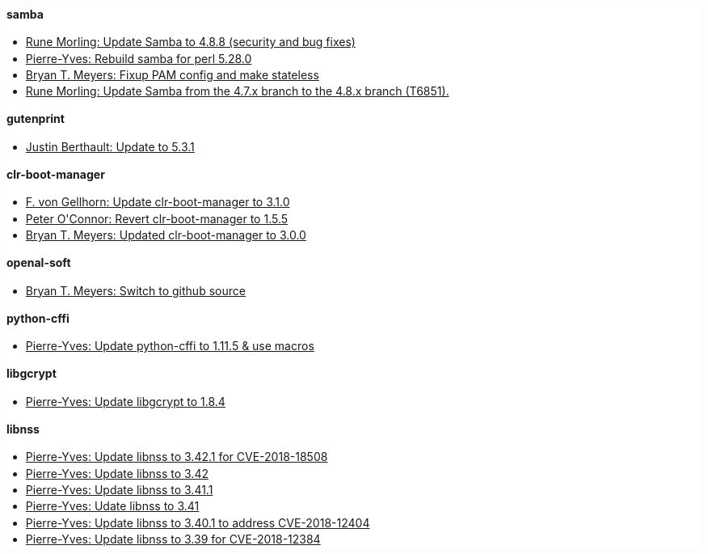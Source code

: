
**samba**

 - [Rune Morling: Update Samba to 4.8.8 (security and bug fixes)](https://dev.getsol.us/source/samba/browse/master/;f357e44)
 - [Pierre-Yves: Rebuild samba for perl 5.28.0](https://dev.getsol.us/source/samba/browse/master/;815d42e)
 - [Bryan T. Meyers: Fixup PAM config and make stateless](https://dev.getsol.us/source/samba/browse/master/;e9a68a4)
 - [Rune Morling: Update Samba from the 4.7.x branch to the 4.8.x branch (T6851).](https://dev.getsol.us/source/samba/browse/master/;5db3478)


**gutenprint**

 - [Justin Berthault: Update to 5.3.1](https://dev.getsol.us/source/gutenprint/browse/master/;a0dc7ea)


**clr-boot-manager**

 - [F. von Gellhorn: Update clr-boot-manager to 3.1.0](https://dev.getsol.us/source/clr-boot-manager/browse/master/;44b4280)
 - [Peter O'Connor: Revert clr-boot-manager to 1.5.5](https://dev.getsol.us/source/clr-boot-manager/browse/master/;972a3d1)
 - [Bryan T. Meyers: Updated clr-boot-manager to 3.0.0](https://dev.getsol.us/source/clr-boot-manager/browse/master/;e60471d)


**openal-soft**

 - [Bryan T. Meyers: Switch to github source](https://dev.getsol.us/source/openal-soft/browse/master/;a2061c4)


**python-cffi**

 - [Pierre-Yves: Update python-cffi to 1.11.5 & use macros](https://dev.getsol.us/source/python-cffi/browse/master/;4858998)


**libgcrypt**

 - [Pierre-Yves: Update libgcrypt to 1.8.4](https://dev.getsol.us/source/libgcrypt/browse/master/;fb63cfc)


**libnss**

 - [Pierre-Yves: Update libnss to 3.42.1 for CVE-2018-18508](https://dev.getsol.us/source/libnss/browse/master/;ea0c1b4)
 - [Pierre-Yves: Update libnss to 3.42](https://dev.getsol.us/source/libnss/browse/master/;f4db4af)
 - [Pierre-Yves: Update libnss to 3.41.1](https://dev.getsol.us/source/libnss/browse/master/;1d14582)
 - [Pierre-Yves: Udate libnss to 3.41](https://dev.getsol.us/source/libnss/browse/master/;d932423)
 - [Pierre-Yves: Update libnss to 3.40.1 to address CVE-2018-12404](https://dev.getsol.us/source/libnss/browse/master/;ceed9f5)
 - [Pierre-Yves: Update libnss to 3.39 for CVE-2018-12384](https://dev.getsol.us/source/libnss/browse/master/;16ab8e8)

